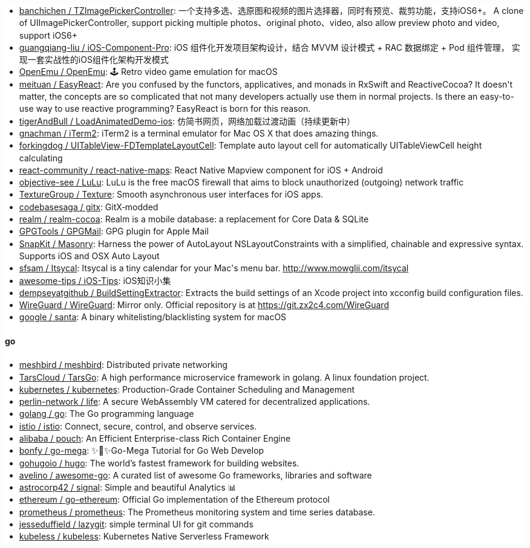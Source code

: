 * [banchichen / TZImagePickerController](https://github.com/banchichen/TZImagePickerController): 一个支持多选、选原图和视频的图片选择器，同时有预览、裁剪功能，支持iOS6+。 A clone of UIImagePickerController, support picking multiple photos、original photo、video, also allow preview photo and video, support iOS6+
* [guangqiang-liu / iOS-Component-Pro](https://github.com/guangqiang-liu/iOS-Component-Pro): iOS 组件化开发项目架构设计，结合 MVVM 设计模式 + RAC 数据绑定 + Pod 组件管理， 实现一套实战性的iOS组件化架构开发模式
* [OpenEmu / OpenEmu](https://github.com/OpenEmu/OpenEmu): 🕹 Retro video game emulation for macOS
* [meituan / EasyReact](https://github.com/meituan/EasyReact): Are you confused by the functors, applicatives, and monads in RxSwift and ReactiveCocoa? It doesn't matter, the concepts are so complicated that not many developers actually use them in normal projects. Is there an easy-to-use way to use reactive programming? EasyReact is born for this reason.
* [tigerAndBull / LoadAnimatedDemo-ios](https://github.com/tigerAndBull/LoadAnimatedDemo-ios): 仿简书网页，网络加载过渡动画（持续更新中）
* [gnachman / iTerm2](https://github.com/gnachman/iTerm2): iTerm2 is a terminal emulator for Mac OS X that does amazing things.
* [forkingdog / UITableView-FDTemplateLayoutCell](https://github.com/forkingdog/UITableView-FDTemplateLayoutCell): Template auto layout cell for automatically UITableViewCell height calculating
* [react-community / react-native-maps](https://github.com/react-community/react-native-maps): React Native Mapview component for iOS + Android
* [objective-see / LuLu](https://github.com/objective-see/LuLu): LuLu is the free macOS firewall that aims to block unauthorized (outgoing) network traffic
* [TextureGroup / Texture](https://github.com/TextureGroup/Texture): Smooth asynchronous user interfaces for iOS apps.
* [codebasesaga / gitx](https://github.com/codebasesaga/gitx): GitX‐modded
* [realm / realm-cocoa](https://github.com/realm/realm-cocoa): Realm is a mobile database: a replacement for Core Data & SQLite
* [GPGTools / GPGMail](https://github.com/GPGTools/GPGMail): GPG plugin for Apple Mail
* [SnapKit / Masonry](https://github.com/SnapKit/Masonry): Harness the power of AutoLayout NSLayoutConstraints with a simplified, chainable and expressive syntax. Supports iOS and OSX Auto Layout
* [sfsam / Itsycal](https://github.com/sfsam/Itsycal): Itsycal is a tiny calendar for your Mac's menu bar. http://www.mowglii.com/itsycal
* [awesome-tips / iOS-Tips](https://github.com/awesome-tips/iOS-Tips): iOS知识小集
* [dempseyatgithub / BuildSettingExtractor](https://github.com/dempseyatgithub/BuildSettingExtractor): Extracts the build settings of an Xcode project into xcconfig build configuration files.
* [WireGuard / WireGuard](https://github.com/WireGuard/WireGuard): Mirror only. Official repository is at https://git.zx2c4.com/WireGuard
* [google / santa](https://github.com/google/santa): A binary whitelisting/blacklisting system for macOS

#### go
* [meshbird / meshbird](https://github.com/meshbird/meshbird): Distributed private networking
* [TarsCloud / TarsGo](https://github.com/TarsCloud/TarsGo): A high performance microservice framework in golang. A linux foundation project.
* [kubernetes / kubernetes](https://github.com/kubernetes/kubernetes): Production-Grade Container Scheduling and Management
* [perlin-network / life](https://github.com/perlin-network/life): A secure WebAssembly VM catered for decentralized applications.
* [golang / go](https://github.com/golang/go): The Go programming language
* [istio / istio](https://github.com/istio/istio): Connect, secure, control, and observe services.
* [alibaba / pouch](https://github.com/alibaba/pouch): An Efficient Enterprise-class Rich Container Engine
* [bonfy / go-mega](https://github.com/bonfy/go-mega): ✨🤟✨Go-Mega Tutorial for Go Web Develop
* [gohugoio / hugo](https://github.com/gohugoio/hugo): The world’s fastest framework for building websites.
* [avelino / awesome-go](https://github.com/avelino/awesome-go): A curated list of awesome Go frameworks, libraries and software
* [astrocorp42 / signal](https://github.com/astrocorp42/signal): Simple and beautiful Analytics 📊
* [ethereum / go-ethereum](https://github.com/ethereum/go-ethereum): Official Go implementation of the Ethereum protocol
* [prometheus / prometheus](https://github.com/prometheus/prometheus): The Prometheus monitoring system and time series database.
* [jesseduffield / lazygit](https://github.com/jesseduffield/lazygit): simple terminal UI for git commands
* [kubeless / kubeless](https://github.com/kubeless/kubeless): Kubernetes Native Serverless Framework